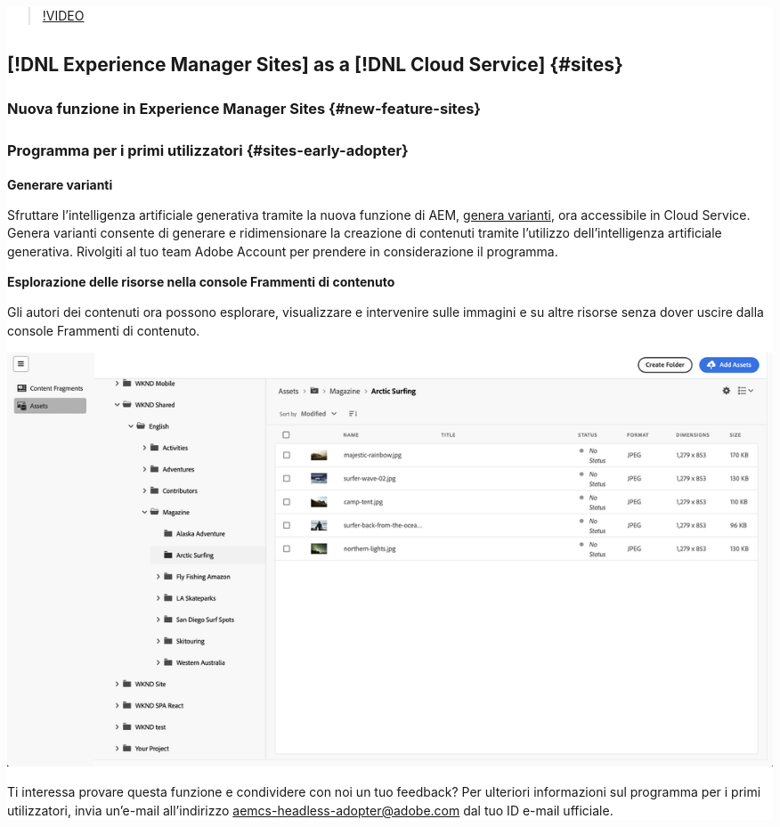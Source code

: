 >[!VIDEO](https://video.tv.adobe.com/v/3431707?quality=12)

## [!DNL Experience Manager Sites] as a [!DNL Cloud Service] {#sites}

### Nuova funzione in Experience Manager Sites {#new-feature-sites}

### Programma per i primi utilizzatori {#sites-early-adopter}

**Generare varianti**

Sfruttare l’intelligenza artificiale generativa tramite la nuova funzione di AEM, [genera varianti](/help/generative-ai/generate-variations.md), ora accessibile in Cloud Service. Genera varianti consente di generare e ridimensionare la creazione di contenuti tramite l’utilizzo dell’intelligenza artificiale generativa. Rivolgiti al tuo team Adobe Account per prendere in considerazione il programma.

**Esplorazione delle risorse nella console Frammenti di contenuto**

Gli autori dei contenuti ora possono esplorare, visualizzare e intervenire sulle immagini e su altre risorse senza dover uscire dalla console Frammenti di contenuto.

![Esplorazione delle risorse](/help/sites-cloud/administering/content-fragments/assets/cf-console-assets-browse.png)

Ti interessa provare questa funzione e condividere con noi un tuo feedback? Per ulteriori informazioni sul programma per i primi utilizzatori, invia un’e-mail all’indirizzo aemcs-headless-adopter@adobe.com dal tuo ID e-mail ufficiale.
